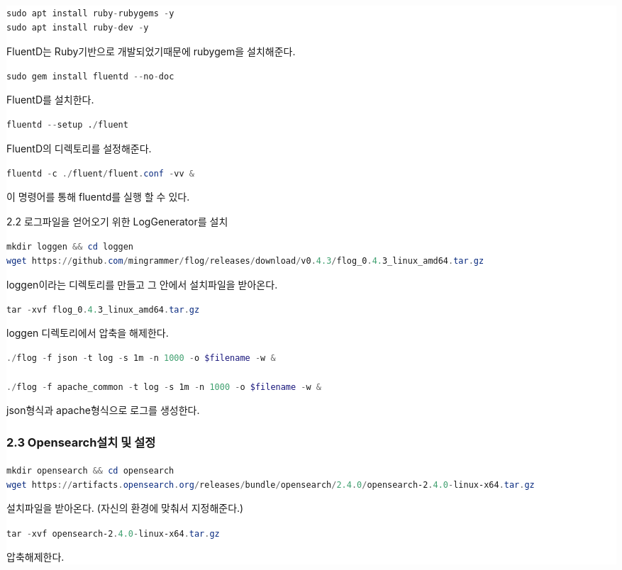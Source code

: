 ```python
sudo apt install ruby-rubygems -y
sudo apt install ruby-dev -y
```

FluentD는 Ruby기반으로 개발되었기때문에 rubygem을 설치해준다. 

```python
sudo gem install fluentd --no-doc
```

FluentD를 설치한다.

```python
fluentd --setup ./fluent
```

FluentD의 디렉토리를 설정해준다.

```powershell
fluentd -c ./fluent/fluent.conf -vv &
```

이 명령어를 통해 fluentd를 실행 할 수 있다.

2.2 로그파일을 얻어오기 위한 LogGenerator를 설치

```powershell
mkdir loggen && cd loggen
wget https://github.com/mingrammer/flog/releases/download/v0.4.3/flog_0.4.3_linux_amd64.tar.gz
```

loggen이라는 디렉토리를 만들고 그 안에서 설치파일을 받아온다.

```powershell
tar -xvf flog_0.4.3_linux_amd64.tar.gz
```

loggen 디렉토리에서 압축을 해제한다.

```powershell
./flog -f json -t log -s 1m -n 1000 -o $filename -w &

./flog -f apache_common -t log -s 1m -n 1000 -o $filename -w &
```

json형식과 apache형식으로 로그를 생성한다.

### 2.3 Opensearch설치 및 설정

```powershell
mkdir opensearch && cd opensearch
wget https://artifacts.opensearch.org/releases/bundle/opensearch/2.4.0/opensearch-2.4.0-linux-x64.tar.gz
```

설치파일을 받아온다. (자신의 환경에 맞춰서 지정해준다.)

```powershell
tar -xvf opensearch-2.4.0-linux-x64.tar.gz
```

압축해제한다.
